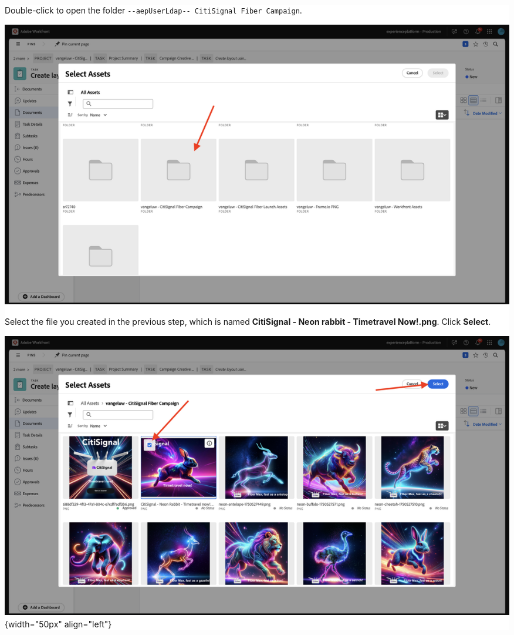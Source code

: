 Double-click to open the folder `--aepUserLdap-- CitiSignal Fiber Campaign`.

![WF](./images/wfp10a.png)

Select the file you created in the previous step, which is named **CitiSignal - Neon rabbit - Timetravel Now!.png**. Click **Select**.

![WF](./images/2048x2048.png){width="50px" align="left"}
